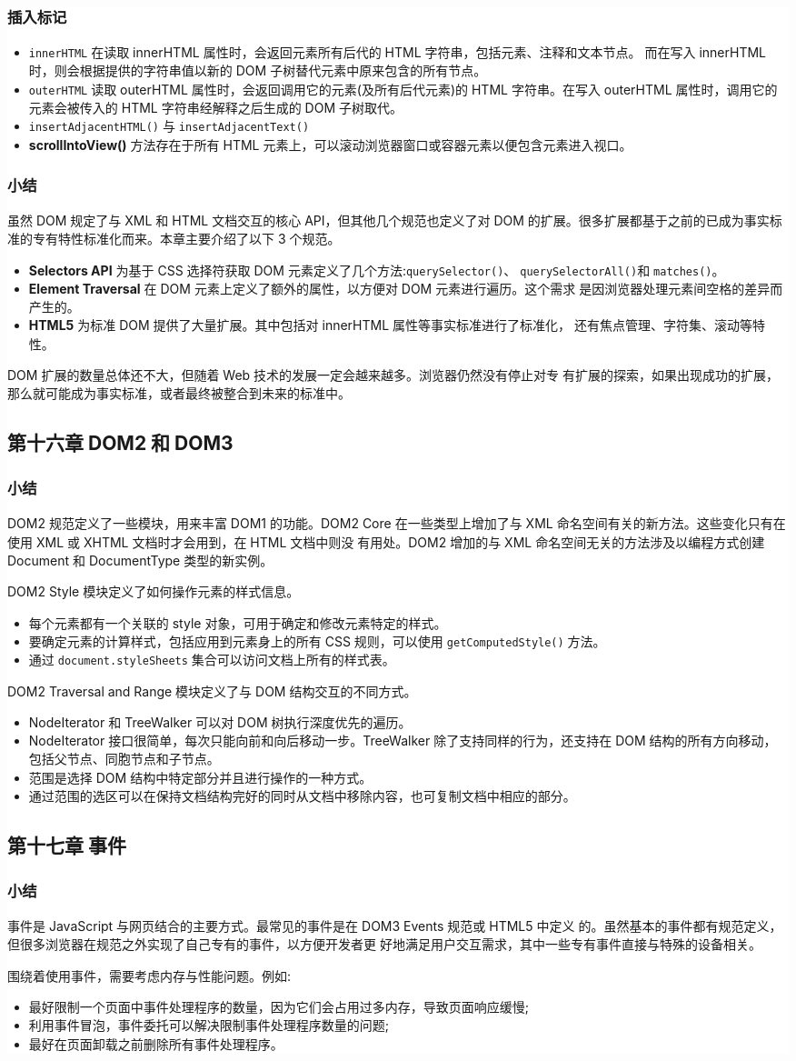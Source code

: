 ### 插入标记

- `innerHTML` 在读取 innerHTML 属性时，会返回元素所有后代的 HTML 字符串，包括元素、注释和文本节点。 而在写入 innerHTML 时，则会根据提供的字符串值以新的 DOM 子树替代元素中原来包含的所有节点。
- `outerHTML` 读取 outerHTML 属性时，会返回调用它的元素(及所有后代元素)的 HTML 字符串。在写入 outerHTML 属性时，调用它的元素会被传入的 HTML 字符串经解释之后生成的 DOM 子树取代。
- `insertAdjacentHTML()` 与 `insertAdjacentText()`
- **scrollIntoView()** 方法存在于所有 HTML 元素上，可以滚动浏览器窗口或容器元素以便包含元素进入视口。

### 小结

虽然 DOM 规定了与 XML 和 HTML 文档交互的核心 API，但其他几个规范也定义了对 DOM 的扩展。很多扩展都基于之前的已成为事实标准的专有特性标准化而来。本章主要介绍了以下 3 个规范。

- **Selectors API** 为基于 CSS 选择符获取 DOM 元素定义了几个方法:`querySelector()`、 `querySelectorAll()`和 `matches()`。
- **Element Traversal** 在 DOM 元素上定义了额外的属性，以方便对 DOM 元素进行遍历。这个需求 是因浏览器处理元素间空格的差异而产生的。
- **HTML5** 为标准 DOM 提供了大量扩展。其中包括对 innerHTML 属性等事实标准进行了标准化， 还有焦点管理、字符集、滚动等特性。

DOM 扩展的数量总体还不大，但随着 Web 技术的发展一定会越来越多。浏览器仍然没有停止对专 有扩展的探索，如果出现成功的扩展，那么就可能成为事实标准，或者最终被整合到未来的标准中。

## 第十六章 DOM2 和 DOM3

### 小结

DOM2 规范定义了一些模块，用来丰富 DOM1 的功能。DOM2 Core 在一些类型上增加了与 XML 命名空间有关的新方法。这些变化只有在使用 XML 或 XHTML 文档时才会用到，在 HTML 文档中则没 有用处。DOM2 增加的与 XML 命名空间无关的方法涉及以编程方式创建 Document 和 DocumentType 类型的新实例。

DOM2 Style 模块定义了如何操作元素的样式信息。

- 每个元素都有一个关联的 style 对象，可用于确定和修改元素特定的样式。
- 要确定元素的计算样式，包括应用到元素身上的所有 CSS 规则，可以使用 `getComputedStyle()` 方法。
- 通过 `document.styleSheets` 集合可以访问文档上所有的样式表。

DOM2 Traversal and Range 模块定义了与 DOM 结构交互的不同方式。

- NodeIterator 和 TreeWalker 可以对 DOM 树执行深度优先的遍历。
- NodeIterator 接口很简单，每次只能向前和向后移动一步。TreeWalker 除了支持同样的行为，还支持在 DOM 结构的所有方向移动，包括父节点、同胞节点和子节点。
- 范围是选择 DOM 结构中特定部分并且进行操作的一种方式。
- 通过范围的选区可以在保持文档结构完好的同时从文档中移除内容，也可复制文档中相应的部分。

## 第十七章 事件

### 小结

事件是 JavaScript 与网页结合的主要方式。最常见的事件是在 DOM3 Events 规范或 HTML5 中定义 的。虽然基本的事件都有规范定义，但很多浏览器在规范之外实现了自己专有的事件，以方便开发者更 好地满足用户交互需求，其中一些专有事件直接与特殊的设备相关。

围绕着使用事件，需要考虑内存与性能问题。例如:

- 最好限制一个页面中事件处理程序的数量，因为它们会占用过多内存，导致页面响应缓慢;
- 利用事件冒泡，事件委托可以解决限制事件处理程序数量的问题;
- 最好在页面卸载之前删除所有事件处理程序。
